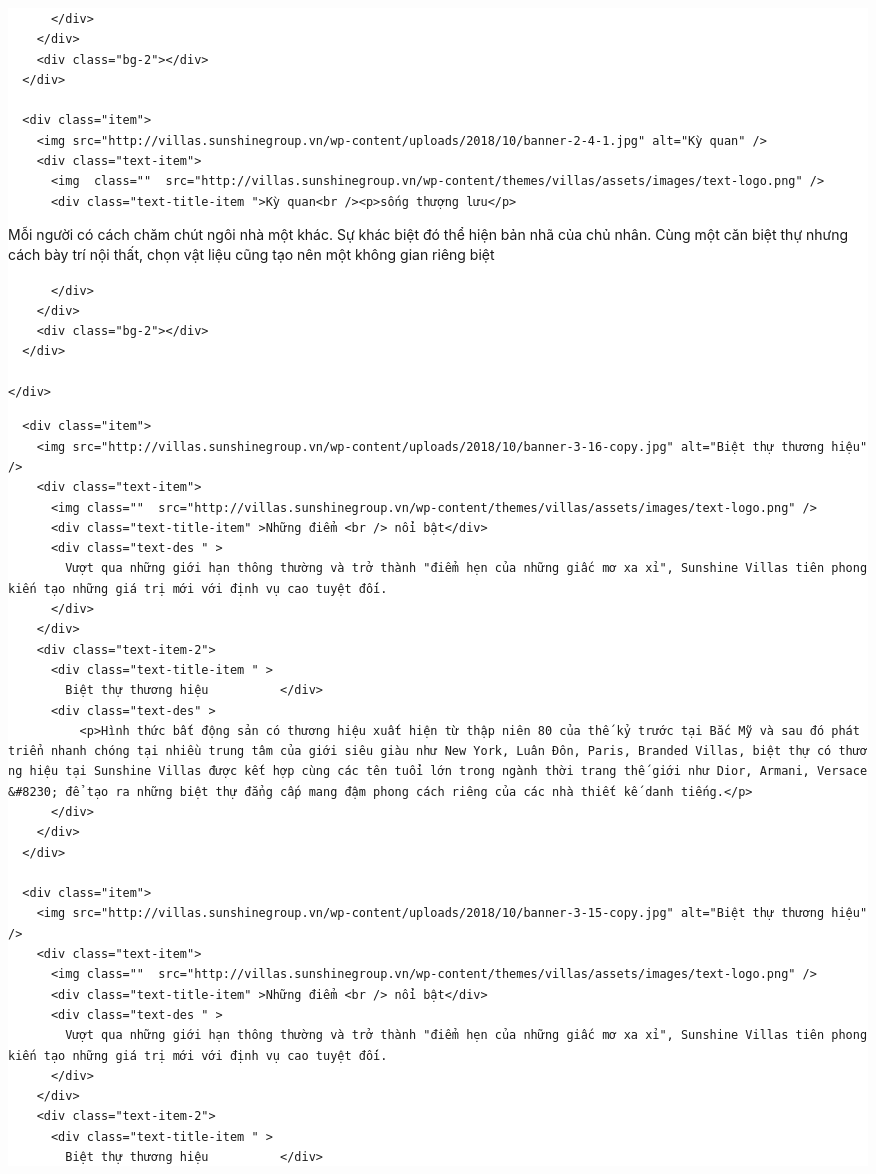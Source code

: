           </div>
        </div>
        <div class="bg-2"></div>
      </div>
               
      <div class="item">
        <img src="http://villas.sunshinegroup.vn/wp-content/uploads/2018/10/banner-2-4-1.jpg" alt="Kỳ quan" />
        <div class="text-item">
          <img  class=""  src="http://villas.sunshinegroup.vn/wp-content/themes/villas/assets/images/text-logo.png" />
          <div class="text-title-item ">Kỳ quan<br /><p>sống thượng lưu</p>
</div>
          <div class="text-des">
            <p>Mỗi người có cách chăm chút ngôi nhà một khác. Sự khác biệt đó thể hiện bản nhã của chủ nhân. Cùng một căn biệt thự nhưng cách bày trí nội thất, chọn vật liệu cũng tạo nên một không gian riêng biệt</p>
  
          </div>
        </div>
        <div class="bg-2"></div>
      </div>
        
    </div>
  </div>

  <div class="home-row row-3" id="row-3">
    <div class="noibat-slider">
             
      <div class="item">
        <img src="http://villas.sunshinegroup.vn/wp-content/uploads/2018/10/banner-3-16-copy.jpg" alt="Biệt thự thương hiệu" />
        <div class="text-item">
          <img class=""  src="http://villas.sunshinegroup.vn/wp-content/themes/villas/assets/images/text-logo.png" />
          <div class="text-title-item" >Những điểm <br /> nổi bật</div>
          <div class="text-des " >
            Vượt qua những giới hạn thông thường và trở thành "điểm hẹn của những giấc mơ xa xỉ", Sunshine Villas tiên phong kiến tạo những giá trị mới với định vụ cao tuyệt đối.
          </div>
        </div>
        <div class="text-item-2">
          <div class="text-title-item " >
            Biệt thự thương hiệu          </div>
          <div class="text-des" >
              <p>Hình thức bất động sản có thương hiệu xuất hiện từ thập niên 80 của thế kỷ trước tại Bắc Mỹ và sau đó phát triển nhanh chóng tại nhiều trung tâm của giới siêu giàu như New York, Luân Đôn, Paris, Branded Villas, biệt thự có thương hiệu tại Sunshine Villas được kết hợp cùng các tên tuổi lớn trong ngành thời trang thế giới như Dior, Armani, Versace &#8230; để tạo ra những biệt thự đẳng cấp mang đậm phong cách riêng của các nhà thiết kế danh tiếng.</p>
          </div>
        </div>
      </div>
               
      <div class="item">
        <img src="http://villas.sunshinegroup.vn/wp-content/uploads/2018/10/banner-3-15-copy.jpg" alt="Biệt thự thương hiệu" />
        <div class="text-item">
          <img class=""  src="http://villas.sunshinegroup.vn/wp-content/themes/villas/assets/images/text-logo.png" />
          <div class="text-title-item" >Những điểm <br /> nổi bật</div>
          <div class="text-des " >
            Vượt qua những giới hạn thông thường và trở thành "điểm hẹn của những giấc mơ xa xỉ", Sunshine Villas tiên phong kiến tạo những giá trị mới với định vụ cao tuyệt đối.
          </div>
        </div>
        <div class="text-item-2">
          <div class="text-title-item " >
            Biệt thự thương hiệu          </div>